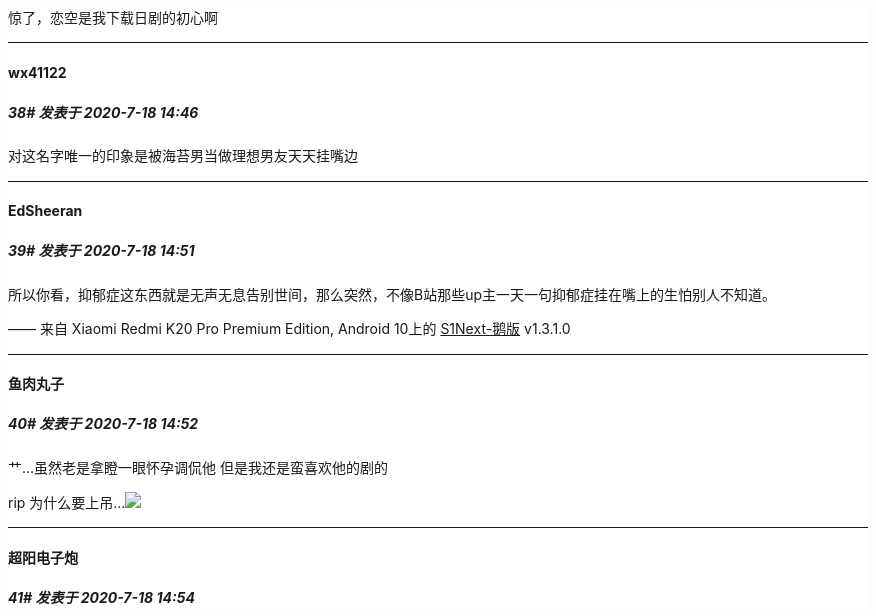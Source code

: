


惊了，恋空是我下载日剧的初心啊







*****

####  wx41122  
##### 38#       发表于 2020-7-18 14:46




对这名字唯一的印象是被海苔男当做理想男友天天挂嘴边







*****

####  EdSheeran  
##### 39#       发表于 2020-7-18 14:51




所以你看，抑郁症这东西就是无声无息告别世间，那么突然，不像B站那些up主一天一句抑郁症挂在嘴上的生怕别人不知道。

—— 来自 Xiaomi Redmi K20 Pro Premium Edition, Android 10上的 [S1Next-鹅版](https://github.com/ykrank/S1-Next/releases) v1.3.1.0







*****

####  鱼肉丸子  
##### 40#       发表于 2020-7-18 14:52




艹…虽然老是拿瞪一眼怀孕调侃他 但是我还是蛮喜欢他的剧的 

rip 为什么要上吊…<img src="https://static.saraba1st.com/image/smiley/face2017/144.png" referrerpolicy="no-referrer">







*****

####  超阳电子炮  
##### 41#       发表于 2020-7-18 14:54
